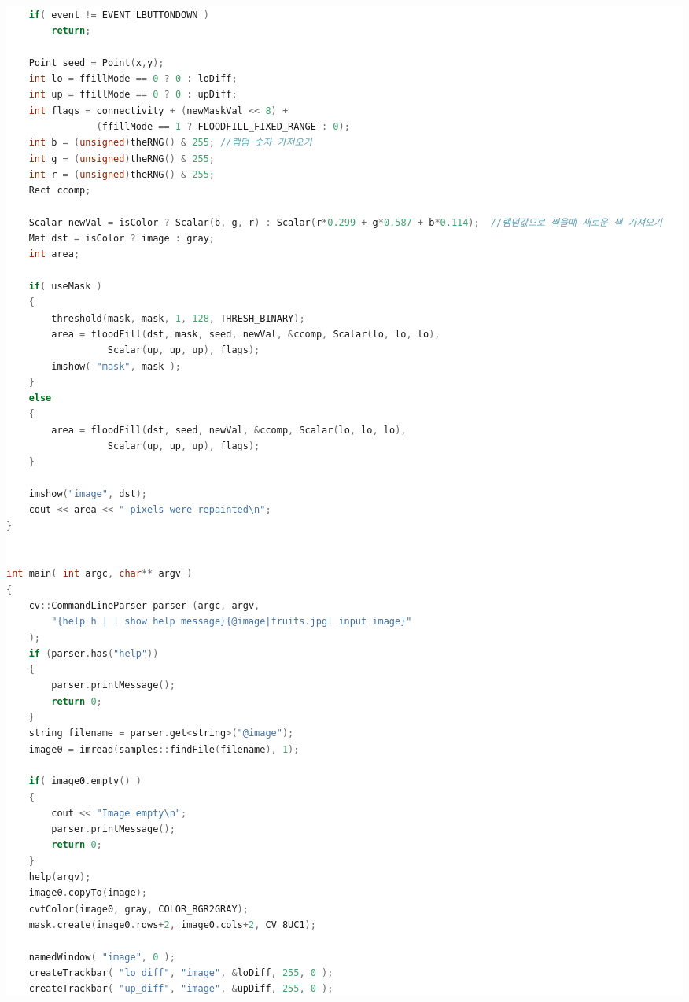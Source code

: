 ```cpp
    if( event != EVENT_LBUTTONDOWN )
        return;

    Point seed = Point(x,y);
    int lo = ffillMode == 0 ? 0 : loDiff;
    int up = ffillMode == 0 ? 0 : upDiff;
    int flags = connectivity + (newMaskVal << 8) +
                (ffillMode == 1 ? FLOODFILL_FIXED_RANGE : 0);
    int b = (unsigned)theRNG() & 255; //램덤 숫자 가져오기
    int g = (unsigned)theRNG() & 255;
    int r = (unsigned)theRNG() & 255;
    Rect ccomp;

    Scalar newVal = isColor ? Scalar(b, g, r) : Scalar(r*0.299 + g*0.587 + b*0.114);  //램덤값으로 찍을떄 새로운 색 가져오기
    Mat dst = isColor ? image : gray;
    int area;

    if( useMask )
    {
        threshold(mask, mask, 1, 128, THRESH_BINARY);
        area = floodFill(dst, mask, seed, newVal, &ccomp, Scalar(lo, lo, lo),
                  Scalar(up, up, up), flags);
        imshow( "mask", mask );
    }
    else
    {
        area = floodFill(dst, seed, newVal, &ccomp, Scalar(lo, lo, lo),
                  Scalar(up, up, up), flags);
    }

    imshow("image", dst);
    cout << area << " pixels were repainted\n";
}


int main( int argc, char** argv )
{
    cv::CommandLineParser parser (argc, argv,
        "{help h | | show help message}{@image|fruits.jpg| input image}"
    );
    if (parser.has("help"))
    {
        parser.printMessage();
        return 0;
    }
    string filename = parser.get<string>("@image");
    image0 = imread(samples::findFile(filename), 1);

    if( image0.empty() )
    {
        cout << "Image empty\n";
        parser.printMessage();
        return 0;
    }
    help(argv);
    image0.copyTo(image);
    cvtColor(image0, gray, COLOR_BGR2GRAY);
    mask.create(image0.rows+2, image0.cols+2, CV_8UC1);

    namedWindow( "image", 0 );
    createTrackbar( "lo_diff", "image", &loDiff, 255, 0 );
    createTrackbar( "up_diff", "image", &upDiff, 255, 0 );
```
